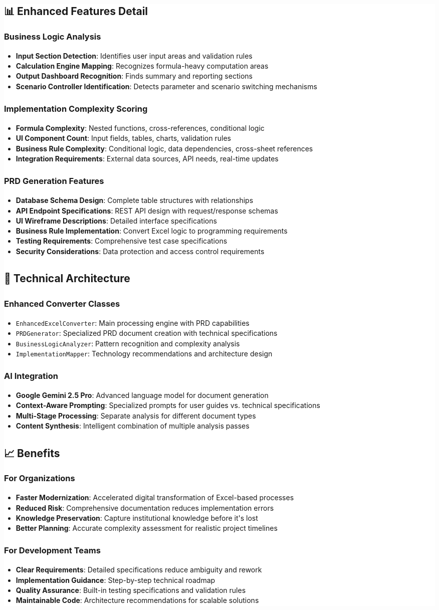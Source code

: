 ## 📊 Enhanced Features Detail

### Business Logic Analysis
- **Input Section Detection**: Identifies user input areas and validation rules
- **Calculation Engine Mapping**: Recognizes formula-heavy computation areas
- **Output Dashboard Recognition**: Finds summary and reporting sections
- **Scenario Controller Identification**: Detects parameter and scenario switching mechanisms

### Implementation Complexity Scoring
- **Formula Complexity**: Nested functions, cross-references, conditional logic
- **UI Component Count**: Input fields, tables, charts, validation rules
- **Business Rule Complexity**: Conditional logic, data dependencies, cross-sheet references
- **Integration Requirements**: External data sources, API needs, real-time updates

### PRD Generation Features
- **Database Schema Design**: Complete table structures with relationships
- **API Endpoint Specifications**: REST API design with request/response schemas
- **UI Wireframe Descriptions**: Detailed interface specifications
- **Business Rule Implementation**: Convert Excel logic to programming requirements
- **Testing Requirements**: Comprehensive test case specifications
- **Security Considerations**: Data protection and access control requirements

## 🔧 Technical Architecture

### Enhanced Converter Classes
- `EnhancedExcelConverter`: Main processing engine with PRD capabilities
- `PRDGenerator`: Specialized PRD document creation with technical specifications
- `BusinessLogicAnalyzer`: Pattern recognition and complexity analysis
- `ImplementationMapper`: Technology recommendations and architecture design

### AI Integration
- **Google Gemini 2.5 Pro**: Advanced language model for document generation
- **Context-Aware Prompting**: Specialized prompts for user guides vs. technical specifications
- **Multi-Stage Processing**: Separate analysis for different document types
- **Content Synthesis**: Intelligent combination of multiple analysis passes

## 📈 Benefits

### For Organizations
- **Faster Modernization**: Accelerated digital transformation of Excel-based processes
- **Reduced Risk**: Comprehensive documentation reduces implementation errors
- **Knowledge Preservation**: Capture institutional knowledge before it's lost
- **Better Planning**: Accurate complexity assessment for realistic project timelines

### For Development Teams
- **Clear Requirements**: Detailed specifications reduce ambiguity and rework
- **Implementation Guidance**: Step-by-step technical roadmap
- **Quality Assurance**: Built-in testing specifications and validation rules
- **Maintainable Code**: Architecture recommendations for scalable solutions
